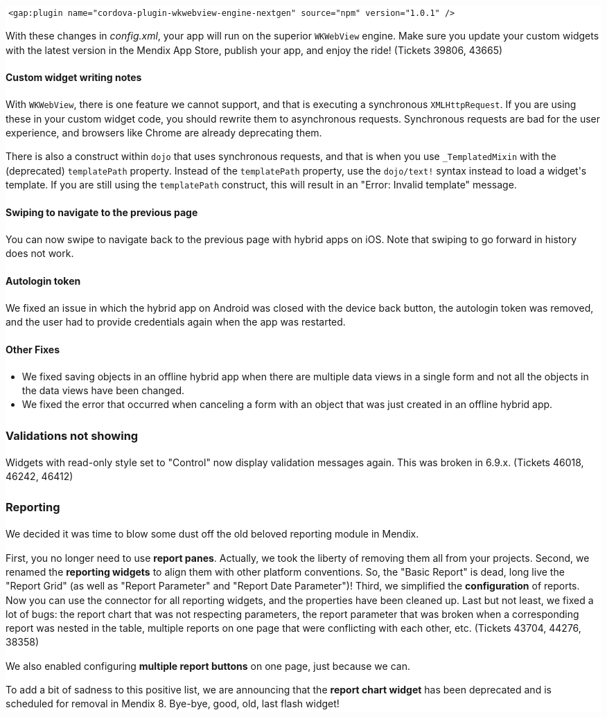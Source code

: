  `<gap:plugin name="cordova-plugin-wkwebview-engine-nextgen" source="npm" version="1.0.1" />`

With these changes in _config.xml_, your app will run on the superior `WKWebView` engine. Make sure you update your custom widgets with the latest version in the Mendix App Store, publish your app, and enjoy the ride! (Tickets 39806, 43665)

#### Custom widget writing notes

With `WKWebView`, there is one feature we cannot support, and that is executing a synchronous `XMLHttpRequest`. If you are using these in your custom widget code, you should rewrite them to asynchronous requests. Synchronous requests are bad for the user experience, and browsers like Chrome are already deprecating them.

There is also a construct within `dojo` that uses synchronous requests, and that is when you use `_TemplatedMixin` with the (deprecated) `templatePath` property. Instead of the `templatePath` property, use the `dojo/text!` syntax instead to load a widget's template. If you are still using the `templatePath` construct, this will result in an "Error: Invalid template" message.

#### Swiping to navigate to the previous page

You can now swipe to navigate back to the previous page with hybrid apps on iOS. Note that swiping to go forward in history does not work.

#### Autologin token

We fixed an issue in which the hybrid app on Android was closed with the device back button, the autologin token was removed, and the user had to provide credentials again when the app was restarted.

#### Other Fixes

*   We fixed saving objects in an offline hybrid app when there are multiple data views in a single form and not all the objects in the data views have been changed.
*   We fixed the error that occurred when canceling a form with an object that was just created in an offline hybrid app.

### Validations not showing

Widgets with read-only style set to "Control" now display validation messages again. This was broken in 6.9.x. (Tickets 46018, 46242, 46412)

### Reporting

We decided it was time to blow some dust off the old beloved reporting module in Mendix.

First, you no longer need to use **report panes**. Actually, we took the liberty of removing them all from your projects. Second, we renamed the **reporting widgets** to align them with other platform conventions. So, the "Basic Report" is dead, long live the "Report Grid" (as well as "Report Parameter" and "Report Date Parameter")! Third, we simplified the **configuration** of reports. Now you can use the connector for all reporting widgets, and the properties have been cleaned up. Last but not least, we fixed a lot of bugs: the report chart that was not respecting parameters, the report parameter that was broken when a corresponding report was nested in the table, multiple reports on one page that were conflicting with each other, etc. (Tickets 43704, 44276, 38358)

We also enabled configuring **multiple report buttons** on one page, just because we can.

To add a bit of sadness to this positive list, we are announcing that the **report chart widget** has been deprecated and is scheduled for removal in Mendix 8\. Bye-bye, good, old, last flash widget!
